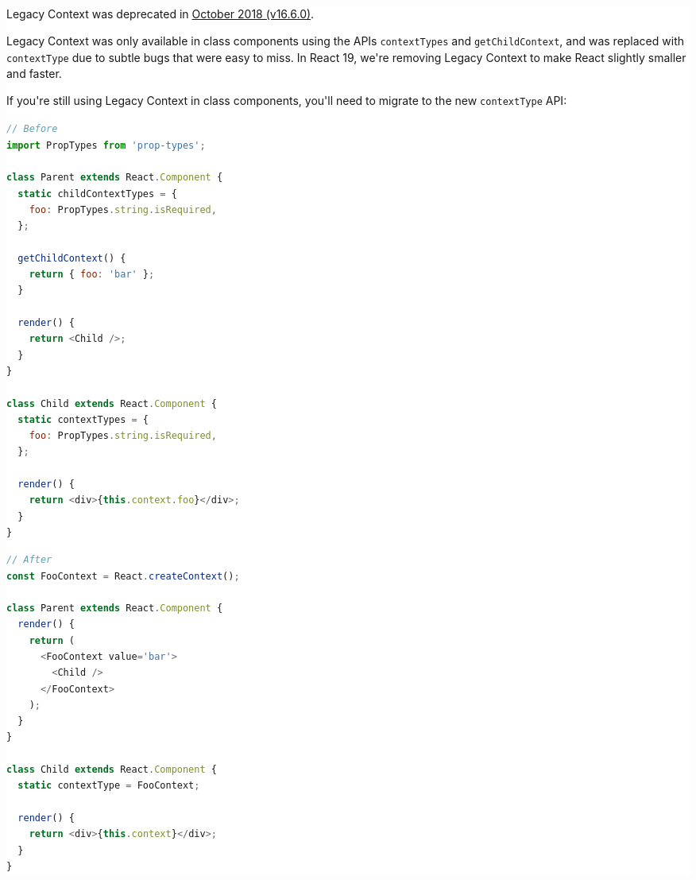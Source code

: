Legacy Context was deprecated in [October 2018 (v16.6.0)](https://legacy.reactjs.org/blog/2018/10/23/react-v-16-6.html).

Legacy Context was only available in class components using the APIs `contextTypes` and `getChildContext`, and was replaced with `contextType` due to subtle bugs that were easy to miss. In React 19, we're removing Legacy Context to make React slightly smaller and faster.

If you're still using Legacy Context in class components, you'll need to migrate to the new `contextType` API:

```js {5-11,19-21}
// Before
import PropTypes from 'prop-types';

class Parent extends React.Component {
  static childContextTypes = {
    foo: PropTypes.string.isRequired,
  };

  getChildContext() {
    return { foo: 'bar' };
  }

  render() {
    return <Child />;
  }
}

class Child extends React.Component {
  static contextTypes = {
    foo: PropTypes.string.isRequired,
  };

  render() {
    return <div>{this.context.foo}</div>;
  }
}
```

```js {2,7,9,15}
// After
const FooContext = React.createContext();

class Parent extends React.Component {
  render() {
    return (
      <FooContext value='bar'>
        <Child />
      </FooContext>
    );
  }
}

class Child extends React.Component {
  static contextType = FooContext;

  render() {
    return <div>{this.context}</div>;
  }
}
```
